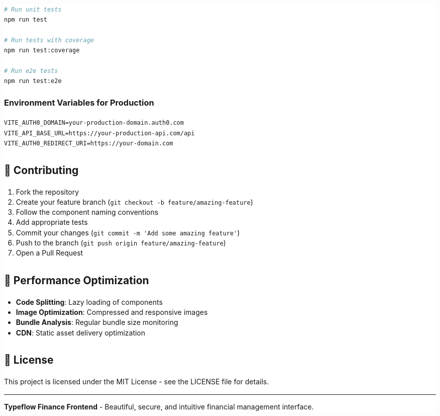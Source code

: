 ```bash
# Run unit tests
npm run test

# Run tests with coverage
npm run test:coverage

# Run e2e tests
npm run test:e2e
```


### Environment Variables for Production
```env
VITE_AUTH0_DOMAIN=your-production-domain.auth0.com
VITE_API_BASE_URL=https://your-production-api.com/api
VITE_AUTH0_REDIRECT_URI=https://your-domain.com
```

## 📝 Contributing

1. Fork the repository
2. Create your feature branch (`git checkout -b feature/amazing-feature`)
3. Follow the component naming conventions
4. Add appropriate tests
5. Commit your changes (`git commit -m 'Add some amazing feature'`)
6. Push to the branch (`git push origin feature/amazing-feature`)
7. Open a Pull Request

## 🎯 Performance Optimization

- **Code Splitting**: Lazy loading of components
- **Image Optimization**: Compressed and responsive images
- **Bundle Analysis**: Regular bundle size monitoring
- **CDN**: Static asset delivery optimization


## 📄 License

This project is licensed under the MIT License - see the LICENSE file for details.

---

**Typeflow Finance Frontend** - Beautiful, secure, and intuitive financial management interface.
